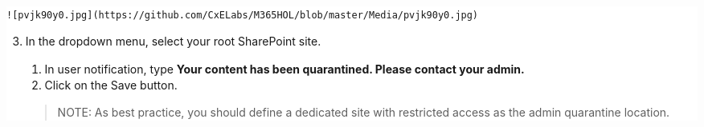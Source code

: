	![pvjk90y0.jpg](https://github.com/CxELabs/M365HOL/blob/master/Media/pvjk90y0.jpg)
3.  In the dropdown menu, select your root SharePoint site.

	1. In user notification, type **Your content has been quarantined. Please contact your admin.**
	1. Click on the Save button.

    >NOTE: As best practice, you should define a dedicated site with restricted access as the admin quarantine location.
